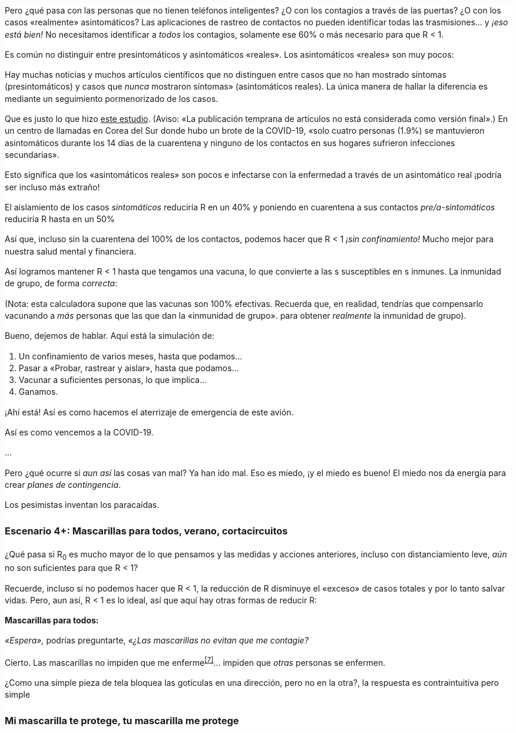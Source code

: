 <p>Pero ¿qué pasa con las personas que no tienen teléfonos inteligentes? ¿O con los contagios a través de las puertas? ¿O con los casos «realmente» asintomáticos? Las aplicaciones de rastreo de contactos no pueden identificar todas las trasmisiones... y <em>¡eso está bien!</em> No necesitamos identificar a <em>todos</em> los contagios, solamente ese 60% o más necesario para que R &lt; 1.</p>
<p>Es común no distinguir entre presintomáticos y asintomáticos «reales». Los asintomáticos «reales» son muy pocos:</p>
<p>Hay muchas noticias y muchos artículos científicos que no distinguen entre casos que no han mostrado síntomas (presintomáticos) y casos que <em>nunca</em> mostraron síntomas» (asintomáticos reales). La única manera de hallar la diferencia es mediante un seguimiento pormenorizado de los casos.</p>
<p>Que es justo lo que hizo <a href="https://wwwnc.cdc.gov/eid/article/26/8/20-1274_article">este estudio</a>. (Aviso: «La publicación temprana de artículos no está considerada como versión final».) En un centro de llamadas en Corea del Sur donde hubo un brote de la COVID-19, «solo cuatro personas (1.9%) se mantuvieron asintomáticos durante los 14 días de la cuarentena y ninguno de los contactos en sus hogares sufrieron infecciones secundarias».</p>
<p>Esto significa que los «asintomáticos reales» son pocos e infectarse con la enfermedad a través de un asintomático real ¡podría ser incluso más extraño!</p>
<p>El aislamiento de los casos <em>sintomáticos</em> reduciría R en un 40% y poniendo en cuarentena a sus contactos <em>pre/a-sintomáticos</em> reduciría R hasta en un 50%</p>
<div class="sim">
    <iframe src="sim?stage=int-4a&amp;format=calc" width="285" height="340"></iframe>
</div>
<p>Así que, incluso sin la cuarentena del 100% de los contactos, podemos hacer que R &lt; 1 <em>¡sin confinamiento!</em> Mucho mejor para nuestra salud mental y financiera.</p>
<p>Así logramos mantener R &lt; 1 hasta que tengamos una vacuna, lo que convierte a las <icon s=""></icon>s susceptibles en <icon r=""></icon>s inmunes. La inmunidad de grupo, de forma <em>correcta</em>:</p>
<div class="sim">
    <iframe src="sim?stage=int-4b&amp;format=calc" width="285" height="230"></iframe>
</div>
<p>(Nota: esta calculadora supone que las vacunas son 100% efectivas. Recuerda que, en realidad, tendrías que compensarlo vacunando a <em>más</em> personas que las que dan la «inmunidad de grupo». para obtener <em>realmente</em> la inmunidad de grupo).</p>
<p>Bueno, dejemos de hablar. Aquí está la simulación de:</p>
<ol>
<li>Un confinamiento de varios meses, hasta que podamos...</li>
<li>Pasar a «Probar, rastrear y aislar», hasta que podamos...</li>
<li>Vacunar a suficientes personas, lo que implica...</li>
<li>Ganamos.</li>
</ol>
<div class="sim">
    <iframe src="sim?stage=int-5&amp;format=lines" width="800" height="540"></iframe>
</div>
<p>¡Ahí está! Así es como hacemos el aterrizaje de emergencia de este avión.</p>
<p>Así es como vencemos a la COVID-19.</p>
<p>...</p>
<p>Pero ¿qué ocurre si <em>aun así</em> las cosas van mal? Ya han ido mal. Eso es miedo, ¡y el miedo es bueno! El miedo nos da energía para crear <em>planes de contingencia</em>.</p>
<p>Los pesimistas inventan los paracaídas.</p>
<h3>Escenario 4+: Mascarillas para todos, verano, cortacircuitos</h3>
<p>¿Qué pasa si R<sub>0</sub> es mucho mayor de lo que pensamos y las medidas y acciones anteriores, incluso con distanciamiento leve, <em>aún</em> no son suficientes para que R &lt; 1?</p>
<p>Recuerde, incluso si no podemos hacer que R &lt; 1, la reducción de R disminuye el «exceso» de casos totales y por lo tanto salvar vidas. Pero, aun así, R &lt; 1 es lo ideal, así que aquí hay otras formas de reducir R:</p>
<p><strong>Mascarillas para todos:</strong></p>
<p><em>«Espera»,</em> podrías preguntarte, <em>«¿Las mascarillas no evitan que me contagie?</em></p>
<p>Cierto. Las mascarillas no impiden que me enferme<sup class="footnote-ref"><a href="#fn7" id="fnref7">[7]</a></sup>... impiden que <em>otras</em> personas se enfermen.</p>
<p>¿Como una simple pieza de tela bloquea las gotículas en una dirección, pero no en la otra?, la respuesta es contraintuitiva pero simple</p>
<h3>Mi mascarilla te protege, tu mascarilla me protege</h3>